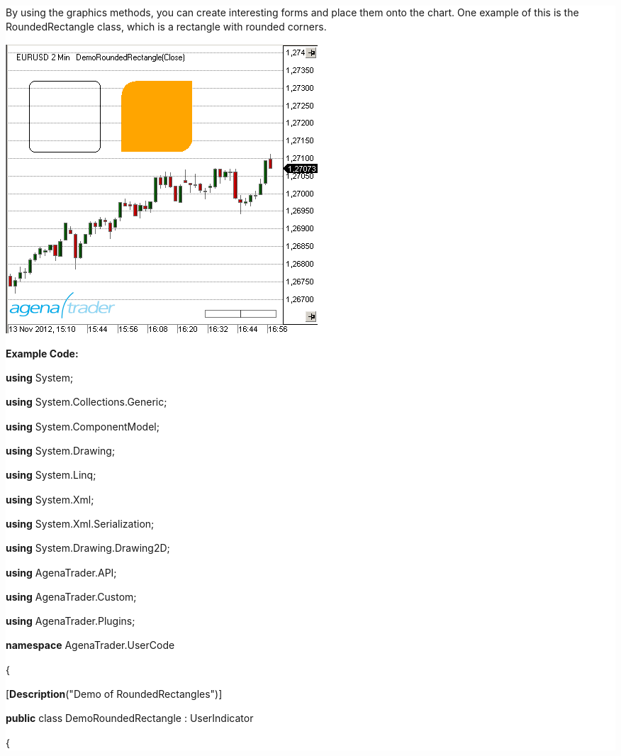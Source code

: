 By using the graphics methods, you can create interesting forms and place them onto the chart.
One example of this is the RoundedRectangle class, which is a rectangle with rounded corners.

<img src=".//media/image32.png" width="440" height="407" />

**Example Code:**

**using** System;

**using** System.Collections.Generic;

**using** System.ComponentModel;

**using** System.Drawing;

**using** System.Linq;

**using** System.Xml;

**using** System.Xml.Serialization;

**using** System.Drawing.Drawing2D;

**using** AgenaTrader.API;

**using** AgenaTrader.Custom;

**using** AgenaTrader.Plugins;

**namespace** AgenaTrader.UserCode

{

\[**Description**("Demo of RoundedRectangles")\]

**public** class DemoRoundedRectangle : UserIndicator

{


  [*1. Handling bars and instruments*]: #_Data
  [*2. Events*]: #events
  [*Bars*]: #bars-candles
  [*Data series*]: #dataseries
  [*Instrument*]: #instruments
  [***Close***]: #close
  [*High*]: #high
  [*Low*]: #low
  [*Open*]: #open
  [*Median*]: #median
  [*Typical*]: #typical
  [*Weighted*]: #weighted
  [*Time*]: #time
  [*CalculateOnBarClose*]: #calculateonbarclose
  [*BarsSinceSession*]: #barssincesession
  [*Bars.Count*]: #bars.count
  [*Bars.FirstBarOfSession*]: #bars.firstbarofsession
  [*Bars.GetBar*]: #bars.getbar
  [*Bars.GetBarsAgo*]: #bars.getbarsago
  [*Bars.GetByIndex*]: #bars.getbyindex
  [*Bars.GetIndex*]: #bars.getindex
  [*Bars.GetNextBeginEnd*]: #bars.getnextbeginend
  [*Bars.GetOpen*]: #bars.getopen
  [*Bars.Instrument*]: #bars.instrument
  [*Bars.IsIntraDay*]: #bars.isintraday
  [*Bars.PercentComplete*]: #bars.percentcomplete
  [*Bars.SessionBegin*]: #bars.sessionbegin
  [*Bars.SessionEnd*]: #bars.sessionend
  [*Bars.SessionNextBegin*]: #bars.sessionnextbegin
  [*Bars.SessionNextEnd*]: #bars.sessionnextend
  [*Bars.TickCount*]: #bars.tickcount
  [*Bars.TimeFrame*]: #bars.timeframe
  [*Bars.TotalTicks*]: #bars.totalticks
  [*Properties*]: #properties-of-bars
  [*http://msdn.microsoft.com/de-de/library/system.datetime.aspx*]: http://msdn.microsoft.com/de-de/library/system.datetime.aspx
  [*OnBarUpdate()*]: #onbarupdate
  [*Instrument.Exchange*]: #instrument.exchange
  [*TimeFrame*]: #timeframe
  [*Opens*]: #opens
  [*Highs*]: #highs
  [*Lows*]: #lows
  [*Closes*]: #closes
  [*Medians*]: #medians
  [*Typicals*]: #typicals
  [*Weighteds*]: #weighteds
  [*Times*]: #times
  [*TimeFrames*]: #timeframes
  [*Volume*]: #volume
  [*Volumes*]: #volumes
  [*DataSeries*]: #dataseries-1
  [*MultiBars*]: #multibars
  [1]: #data-series
  [*http://blog.nobletrading.com/2009/12/median-price-typical-price-weighted.html*]: http://blog.nobletrading.com/2009/12/median-price-typical-price-weighted.html
  [*DateTimeSeries*]: #datetimeseries
  [*VOL()*]: #_topic_VolumenVOL
  [*Instrument.Compare*]: #instrument.compare
  [*Instrument.Currency*]: #instrument.currency
  [*Instrument.Digits*]: #instrument.digits
  [*Instrument.ETF*]: #instrument.etf
  [*Instrument.Expiry*]: #instrument.expiry
  [*Instrument.InstrumentType*]: #instrument.instrumenttype
  [*Instrument.Name*]: #instrument.name
  [*Instrument.PointValue*]: #instrument.pointvalue
  [*Instrument.Round2TickSize*]: #instrument.round2ticksize
  [*Instrument.Symbol*]: #instrument.symbol
  [*Instrument.TickSize*]: #instrument.ticksize
  [*TickSize*]: #ticksize
  [*Formatting of Numbers*]: #formatting-of-numbers
  [*http://de.wikipedia.org/wiki/Exchange-traded\_fund*]: http://de.wikipedia.org/wiki/Exchange-traded_fund
  [*Line*]: #line
  [*Add()*]: #add
  [*Plots*]: #plots
  [*http://msdn.microsoft.com/en-us/library/ybcx56wz%28v=vs.80%29.aspx*]: http://msdn.microsoft.com/en-us/library/ybcx56wz%28v=vs.80%29.aspx
  [*Lines*]: #lines
  [*CurrentBars*]: #currentbars
  [*BarsInProgress*]: #barsinprogress
  [*TimeFrameRequirements*]: #timeframerequirements
  [CurrentBar]: #currentbar
  [*event-oriented*]: http://de.wikipedia.org/wiki/Ereignis_%28Programmierung%29
  [*API*]: http://de.wikipedia.org/wiki/Programmierschnittstelle
  [*Overwriting*]: http://de.wikipedia.org/wiki/%C3%9Cberschreiben_%28OOP%29
  [*OnExecution()*]: #onexecution
  [*OnMarketData()*]: #onmarketdata
  [*OnMarketDepth()*]: #onmarketdepth
  [*OnOrderUpdate()*]: #onorderupdate
  [*OnStartUp()*]: #onstartup
  [*OnTermination()*]: #ontermination
  [*Events*]: #_topic_EreignisseEvents
  [*MarketDataEventArgs*]: #marketdataeventargs
  [*MarketDepthEventArgs*]: #marketdeptheventargs
  [*Initialize()*]: #initialize
  [*DefaultQuantity*]: #defaultquantity
  [*EnterLongLimit()*]: #enterlonglimit
  [*EnterLongStop()*]: #enterlongstop
  [*EnterLongStopLimit()*]: #enterlongstoplimit
  [*EnterLong()*]: #enterlong
  [*CancelOrder*]: #cancelorder
  [*TimeInForce*]: #timeinforce
  [*EnterShortLimit()*]: #entershortlimit
  [*EnterShortStop()*]: #entershortstop
  [*EnterShortStopLimit()*]: #entershortstoplimit
  [*EnterShort()*]: #entershort
  [*EntryHandling*]: #entryhandling
  [*EntriesPerDirection*]: #entriesperdirection
  [*ExitLong()*]: #exitlong
  [*ExitLongLimit()*]: #exitlonglimit
  [*ExitLongStop()*]: #exitlongstop
  [*ExitLongStopLimit()*]: #exitlongstoplimit
  [*ExitShort()*]: #exitshort
  [*ExitShortLimit()*]: #exitshortlimit
  [*ExitShortStop()*]: #exitshortstop
  [*ExitShortStopLimit()*]: #exitshortstoplimit
  [*GetProfitLoss()*]: #getprofitloss
  [*GetAccountValue()*]: #getaccountvalue
  [*http://www.vantharp.com/tharp-concepts/risk-and-r-multiples.asp*]: http://www.vantharp.com/tharp-concepts/risk-and-r-multiples.asp
  [*Position.MarketPosition*]: #position
  [*Trade*]: #trade
  [*SetStopLoss()*]: #setstoploss
  [*SetTrailStop()*]: #settrailstop
  [*SetProfitTarget()*]: #_topic_SetProfitTarget
  [*Performance*]: #performance
  [*Plot*]: #plot
  [*http://msdn.microsoft.com/de-de/library/z0w1kczw%28v=vs.80%29.aspx*]: http://msdn.microsoft.com/de-de/library/z0w1kczw%28v=vs.80%29.aspx
  [*Browsable*]: #browsable
  [*Category*]: #category
  [*ConditionalValue*]: #conditionalvalue
  [*Description*]: #description-105
  [*DisplayName*]: #displayname
  [*XmlIgnore*]: #xmlignore
  [Attribut]: #attribute
  [*GetDayBar*]: #_topic_GetDayBar
  [*PlotSample*]: #bar-numbering-within-the-chart
  [*Print()*]: #print
  [*CrossBelow()*]: #crossbelow
  [*Rising()*]: #rising
  [*Falling()*]: #falling
  [*CrossAbove()*]: #crossabove
  [*BoolSeries*]: #boolseries
  [*FloatSeries*]: #floatseries
  [*IntSeries*]: #intseries
  [*LongSeries*]: #longseries
  [*StringSeries*]: #stringseries
  [*PlotColors*]: #plotcolors
  [*http://msdn.microsoft.com/de-de/library/s1ax56ch%28v=vs.80%29.aspx*]: http://msdn.microsoft.com/de-de/library/s1ax56ch%28v=vs.80%29.aspx
  [*http://msdn.microsoft.com/de-de/library/03ybds8y.aspx*]: http://msdn.microsoft.com/de-de/library/03ybds8y.aspx
  [*BarColor*]: #barcolor
  [*BackColor*]: #backcolor
  [*BackColorAll*]: #backcolorall
  [*BarColorSeries*]: #barcolorseries
  [*CandleOutlineColorSeries*]: #candleoutlinecolorseries
  [*BackColorSeries*]: #backcolorseries
  [*BackColorAllSeries*]: #backcolorallseries
  [*Colors*]: #colors
  [*CandleOutlineColor*]: #candleoutlinecolor
  [*FirstTickOfBar*]: #firsttickofbar
  [*GetCurrentBid()*]: #getcurrentbid
  [*GetCurrentAsk()*]: #getcurrentask
  [*LowestBar()*]: #lowestbar
  [*AllowRemovalOfDrawObjects*]: #allowremovalofdrawobjects
  [*AutoScale*]: #autoscale
  [*BarsRequired*]: #barsrequired
  [*ClearOutputWindow()*]: #clearoutputwindow
  [*Displacement*]: #displacement
  [*DisplayInDataBox*]: #displayindatabox
  [*DrawOnPricePanel*]: #drawonpricepanel
  [*InputPriceType*]: #inputpricetype
  [*Overlay*]: #overlay
  [*PaintPriceMarkers*]: #paintpricemarkers
  [*SessionBreakLines*]: #sessionbreaklines
  [*VerticalGridLines*]: #verticalgridlines
  [*TraceOrders*]: #traceorders
  [*PriceType*]: #pricetype
  [*http://msdn.microsoft.com/de-de/library/system.drawing.pen.aspx*]: http://msdn.microsoft.com/de-de/library/system.drawing.pen.aspx
  [*HighestBar()*]: #highestbar
  [*SMA*]: #_topic_SMASimpleMovingAverage
  [*http://msdn.microsoft.com/de-de/library/system.drawing.graphics.aspx*]: http://msdn.microsoft.com/de-de/library/system.drawing.graphics.aspx
  [*ChartControl*]: #chartcontrol
  [*http://msdn.microsoft.com/de-de/library/fht0f5be%28v=vs.80%29.aspx*]: http://msdn.microsoft.com/de-de/library/fht0f5be%28v=vs.80%29.aspx
  [*RemoveDrawObjects()*]: #removedrawobjects
  [*RemoveDrawObject()*]: #removedrawobject
  [*www.cmegroup.com*]: http://www.cmegroup.com
  [*ToTime*]: #totime
  [*ToDay*]: #today
  [*Values*]: #values
  [*http://vtadwiki.vtad.de/index.php/Andrews\_Pitchfork*]: http://vtadwiki.vtad.de/index.php/Andrews_Pitchfork
  [*http://www.volumen-analyse.de/blog/?p=917*]: http://www.volumen-analyse.de/blog/?p=917
  [*http://www.godmode-trader.de/wissen/index.php/Chartlehrgang:Andrews\_Pitchfork*]: http://www.godmode-trader.de/wissen/index.php/Chartlehrgang:Andrews_Pitchfork
  [*DrawArrowUp()*]: #drawarrowup
  [*DrawDiamond()*]: #drawdiamond
  [*DrawDot()*]: #drawdot
  [*DrawSquare()*]: #drawsquare
  [*DrawTriangleUp()*]: #drawtriangleup
  [*DrawTriangleDown()*]: #drawtriangledown
  [*DrawArrowDown()*]: #drawarrowdown
  [*DrawLine()*]: #drawline
  [*DrawHorizontalLine()*]: #drawhorizontalline
  [*DrawVerticalLine()*]: #drawverticalline
  [*DrawRay()*]: #drawray
  [*DrawExtendedLine()*]: #drawextendedline
  [*DrawTextFixed()*]: #drawtextfixed
  [*DrawText()*]: #drawtext